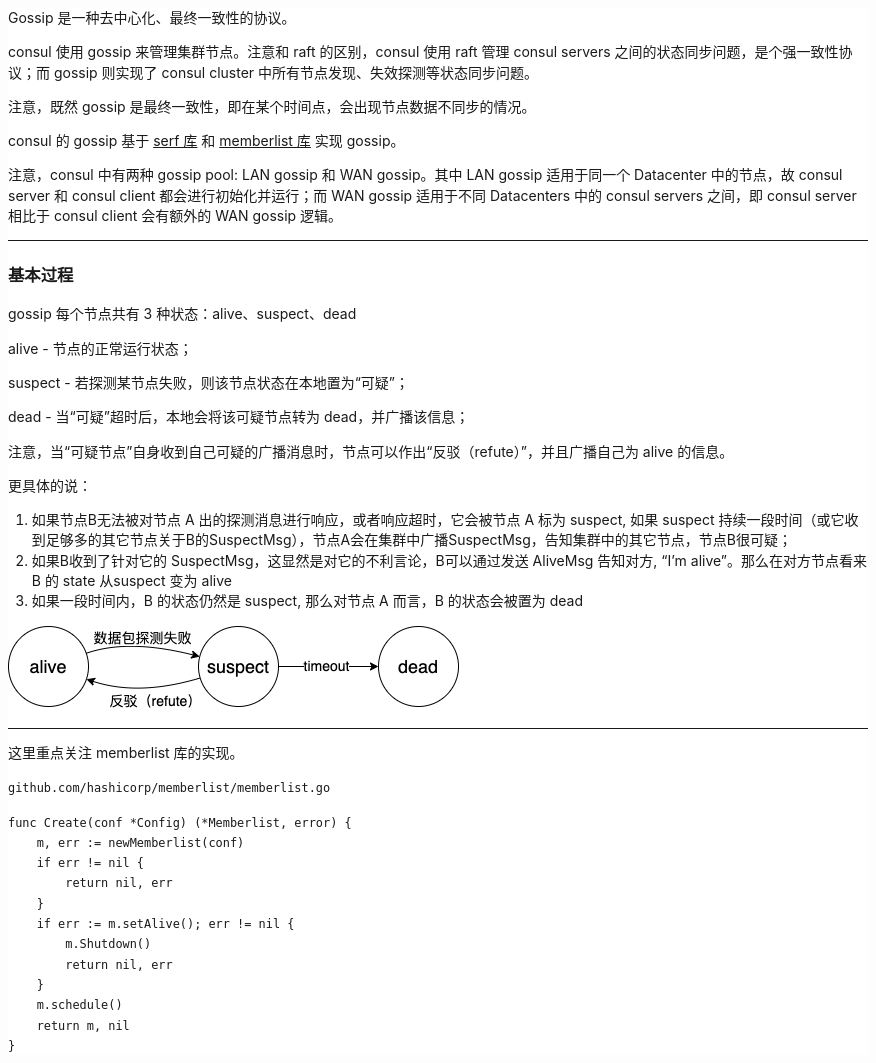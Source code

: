 Gossip 是一种去中心化、最终一致性的协议。


consul 使用 gossip 来管理集群节点。注意和 raft 的区别，consul 使用 raft 管理 consul servers 之间的状态同步问题，是个强一致性协议；而 gossip 则实现了 consul cluster 中所有节点发现、失效探测等状态同步问题。

注意，既然 gossip 是最终一致性，即在某个时间点，会出现节点数据不同步的情况。

consul 的 gossip 基于 [serf 库](https://github.com/hashicorp/serf) 和 [memberlist 库](https://github.com/hashicorp/memberlist) 实现 gossip。

注意，consul 中有两种 gossip pool: LAN gossip 和 WAN gossip。其中 LAN gossip 适用于同一个 Datacenter 中的节点，故 consul server 和 consul client 都会进行初始化并运行；而 WAN gossip 适用于不同 Datacenters 中的 consul servers 之间，即 consul server 相比于 consul client 会有额外的 WAN gossip 逻辑。 

---

### 基本过程

gossip 每个节点共有 3 种状态：alive、suspect、dead

alive - 节点的正常运行状态；

suspect - 若探测某节点失败，则该节点状态在本地置为“可疑”；

dead - 当“可疑”超时后，本地会将该可疑节点转为 dead，并广播该信息；

注意，当“可疑节点”自身收到自己可疑的广播消息时，节点可以作出“反驳（refute）”，并且广播自己为 alive 的信息。

更具体的说：

1. 如果节点B无法被对节点 A 出的探测消息进行响应，或者响应超时，它会被节点 A 标为 suspect, 如果 suspect 持续一段时间（或它收到足够多的其它节点关于B的SuspectMsg），节点A会在集群中广播SuspectMsg，告知集群中的其它节点，节点B很可疑；
2. 如果B收到了针对它的 SuspectMsg，这显然是对它的不利言论，B可以通过发送 AliveMsg 告知对方, “I’m alive”。那么在对方节点看来 B 的 state 从suspect 变为 alive
3. 如果一段时间内，B 的状态仍然是 suspect, 那么对节点 A 而言，B 的状态会被置为 dead

![](images/consul_arch/gossip_node.drawio.png)

---


这里重点关注 memberlist 库的实现。


`github.com/hashicorp/memberlist/memberlist.go`

```golang
func Create(conf *Config) (*Memberlist, error) {
    m, err := newMemberlist(conf)
    if err != nil {
        return nil, err
    }
    if err := m.setAlive(); err != nil {
        m.Shutdown()
        return nil, err
    }
    m.schedule()
    return m, nil
}
```
